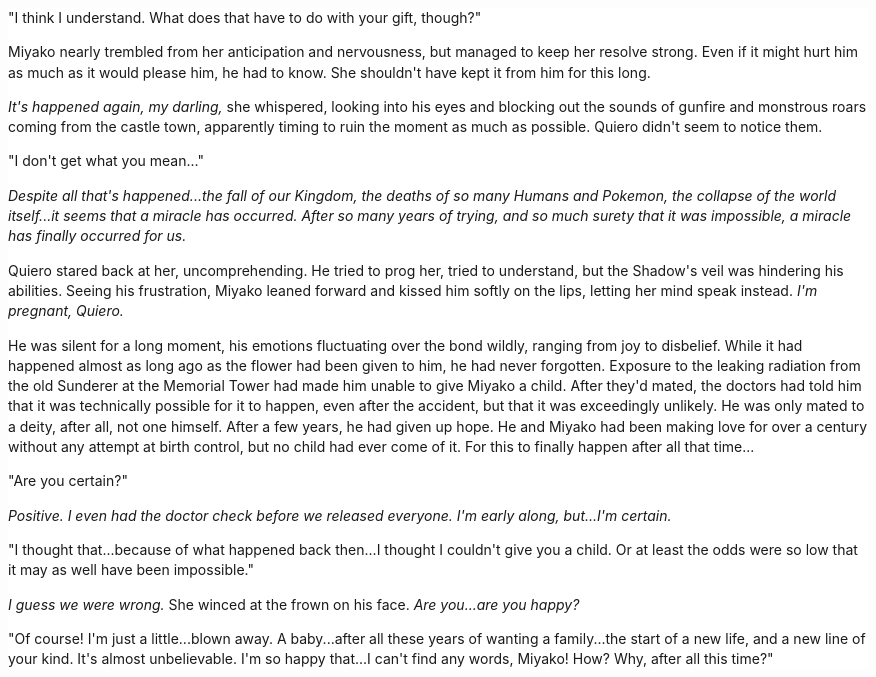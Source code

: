

"I think I understand. What does that have to do with your gift, though?"  



Miyako nearly trembled from her anticipation and nervousness, but managed to keep her resolve strong. Even if it might hurt him as much as it would please him, he had to know. She shouldn't have kept it from him for this long.  



_It's happened again, my darling,_ she whispered, looking into his eyes and blocking out the sounds of gunfire and monstrous roars coming from the castle town, apparently timing to ruin the moment as much as possible. Quiero didn't seem to notice them.  



"I don't get what you mean..."  



_Despite all that's happened...the fall of our Kingdom, the deaths of so many Humans and Pokemon, the collapse of the world itself...it seems that a miracle has occurred. After so many years of trying, and so much surety that it was impossible, a miracle has finally occurred for us._  



Quiero stared back at her, uncomprehending. He tried to prog her, tried to understand, but the Shadow's veil was hindering his abilities. Seeing his frustration, Miyako leaned forward and kissed him softly on the lips, letting her mind speak instead. _I'm pregnant, Quiero._  



He was silent for a long moment, his emotions fluctuating over the bond wildly, ranging from joy to disbelief. While it had happened almost as long ago as the flower had been given to him, he had never forgotten. Exposure to the leaking radiation from the old Sunderer at the Memorial Tower had made him unable to give Miyako a child. After they'd mated, the doctors had told him that it was technically possible for it to happen, even after the accident, but that it was exceedingly unlikely. He was only mated to a deity, after all, not one himself. After a few years, he had given up hope. He and Miyako had been making love for over a century without any attempt at birth control, but no child had ever come of it. For this to finally happen after all that time...  



"Are you certain?"  



_Positive. I even had the doctor check before we released everyone. I'm early along, but...I'm certain._  



"I thought that...because of what happened back then...I thought I couldn't give you a child. Or at least the odds were so low that it may as well have been impossible."  



_I guess we were wrong._ She winced at the frown on his face. _Are you...are you happy?_  



"Of course! I'm just a little...blown away. A baby...after all these years of wanting a family...the start of a new life, and a new line of your kind. It's almost unbelievable. I'm so happy that...I can't find any words, Miyako! How? Why, after all this time?"  
